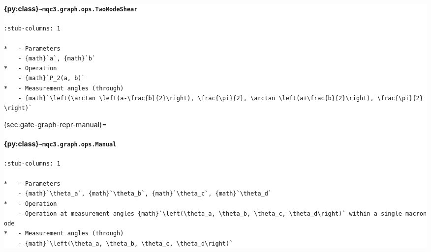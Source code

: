 #### {py:class}`~mqc3.graph.ops.TwoModeShear`

```{list-table}
:stub-columns: 1

*   - Parameters
    - {math}`a`, {math}`b`
*   - Operation
    - {math}`P_2(a, b)`
*   - Measurement angles (through)
    - {math}`\left(\arctan \left(a-\frac{b}{2}\right), \frac{\pi}{2}, \arctan \left(a+\frac{b}{2}\right), \frac{\pi}{2}\right)`
```

(sec:gate-graph-repr-manual)=

#### {py:class}`~mqc3.graph.ops.Manual`

```{list-table}
:stub-columns: 1

*   - Parameters
    - {math}`\theta_a`, {math}`\theta_b`, {math}`\theta_c`, {math}`\theta_d`
*   - Operation
    - Operation at measurement angles {math}`\left(\theta_a, \theta_b, \theta_c, \theta_d\right)` within a single macronode
*   - Measurement angles (through)
    - {math}`\left(\theta_a, \theta_b, \theta_c, \theta_d\right)`
```
